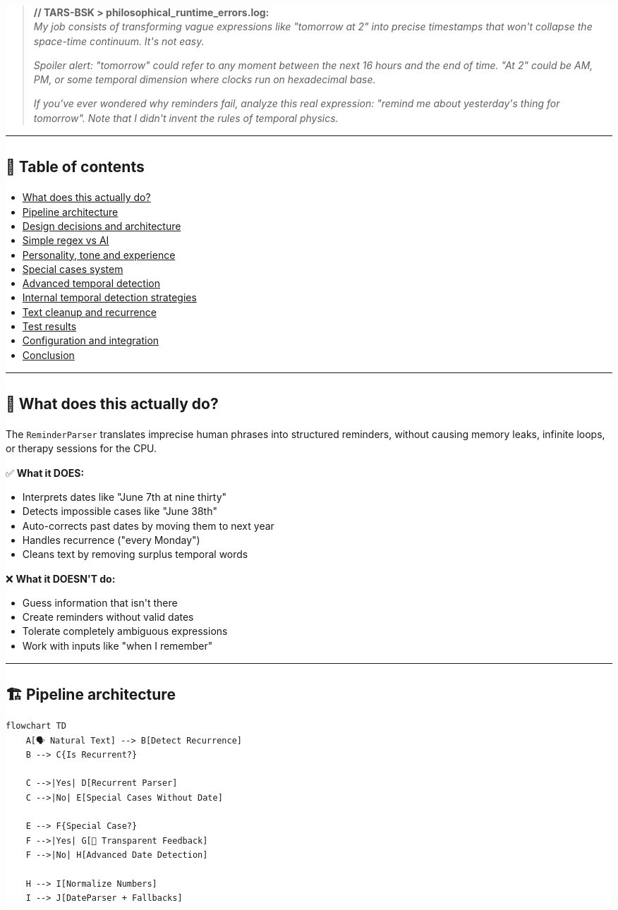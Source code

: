 > **// TARS-BSK > philosophical_runtime_errors.log:**  
> _My job consists of transforming vague expressions like "tomorrow at 2" into precise timestamps that won't collapse the space-time continuum. It's not easy._
> 
> _Spoiler alert: "tomorrow" could refer to any moment between the next 16 hours and the end of time. "At 2" could be AM, PM, or some temporal dimension where clocks run on hexadecimal base._
> 
> _If you've ever wondered why reminders fail, analyze this real expression: "remind me about yesterday's thing for tomorrow". Note that I didn't invent the rules of temporal physics._

---

## 📑 Table of contents

- [What does this actually do?](#-what-does-this-actually-do)
- [Pipeline architecture](#-pipeline-architecture)
- [Design decisions and architecture](#-design-decisions-and-architecture)
- [Simple regex vs AI](#simple-regex-vs-ai)
- [Personality, tone and experience](#-personality-tone-and-experience)
- [Special cases system](#-special-cases-system)
- [Advanced temporal detection](#-advanced-temporal-detection)
- [Internal temporal detection strategies](#-internal-temporal-detection-strategies)
- [Text cleanup and recurrence](#-text-cleanup-and-recurrence)
- [Test results](#-test-results)
- [Configuration and integration](#-configuration-and-integration)
- [Conclusion](#-conclusion)

---

## 🎯 What does this actually do?

The `ReminderParser` translates imprecise human phrases into structured reminders, without causing memory leaks, infinite loops, or therapy sessions for the CPU.

✅ **What it DOES:**
- Interprets dates like "June 7th at nine thirty"
- Detects impossible cases like "June 38th"
- Auto-corrects past dates by moving them to next year
- Handles recurrence ("every Monday")
- Cleans text by removing surplus temporal words

❌ **What it DOESN'T do:**
- Guess information that isn't there
- Create reminders without valid dates
- Tolerate completely ambiguous expressions
- Work with inputs like "when I remember"

---

## 🏗️ Pipeline architecture

```mermaid
flowchart TD
    A[🗣️ Natural Text] --> B[Detect Recurrence]
    B --> C{Is Recurrent?}
    
    C -->|Yes| D[Recurrent Parser]
    C -->|No| E[Special Cases Without Date]
    
    E --> F{Special Case?}
    F -->|Yes| G[💬 Transparent Feedback]
    F -->|No| H[Advanced Date Detection]
    
    H --> I[Normalize Numbers]
    I --> J[DateParser + Fallbacks]
```